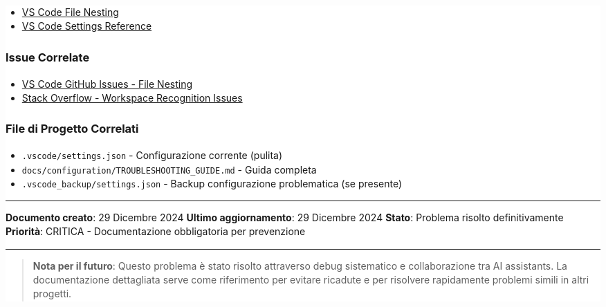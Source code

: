 - [VS Code File Nesting](https://code.visualstudio.com/docs/getstarted/userinterface#_explorer-file-nesting)
- [VS Code Settings Reference](https://code.visualstudio.com/docs/getstarted/settings)

### Issue Correlate

- [VS Code GitHub Issues - File Nesting](https://github.com/microsoft/vscode/issues?q=explorer.fileNesting.patterns)
- [Stack Overflow - Workspace Recognition Issues](https://stackoverflow.com/questions/tagged/visual-studio-code+workspace)

### File di Progetto Correlati

- `.vscode/settings.json` - Configurazione corrente (pulita)
- `docs/configuration/TROUBLESHOOTING_GUIDE.md` - Guida completa
- `.vscode_backup/settings.json` - Backup configurazione problematica (se presente)

---

**Documento creato**: 29 Dicembre 2024
**Ultimo aggiornamento**: 29 Dicembre 2024
**Stato**: Problema risolto definitivamente
**Priorità**: CRITICA - Documentazione obbligatoria per prevenzione

---

> **Nota per il futuro**: Questo problema è stato risolto attraverso debug sistematico e collaborazione tra AI assistants. La documentazione dettagliata serve come riferimento per evitare ricadute e per risolvere rapidamente problemi simili in altri progetti.
